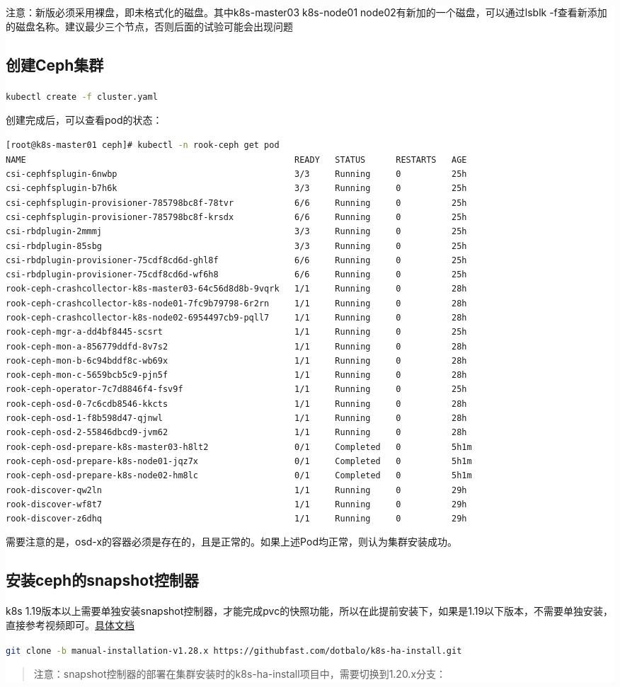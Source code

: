 注意：新版必须采用裸盘，即未格式化的磁盘。其中k8s-master03 k8s-node01 node02有新加的一个磁盘，可以通过lsblk -f查看新添加的磁盘名称。建议最少三个节点，否则后面的试验可能会出现问题

## 创建Ceph集群

```sh
kubectl create -f cluster.yaml
```

创建完成后，可以查看pod的状态：

```sh
[root@k8s-master01 ceph]# kubectl -n rook-ceph get pod
NAME                                                     READY   STATUS      RESTARTS   AGE
csi-cephfsplugin-6nwbp                                   3/3     Running     0          25h
csi-cephfsplugin-b7h6k                                   3/3     Running     0          25h
csi-cephfsplugin-provisioner-785798bc8f-78tvr            6/6     Running     0          25h
csi-cephfsplugin-provisioner-785798bc8f-krsdx            6/6     Running     0          25h
csi-rbdplugin-2mmmj                                      3/3     Running     0          25h
csi-rbdplugin-85sbg                                      3/3     Running     0          25h
csi-rbdplugin-provisioner-75cdf8cd6d-ghl8f               6/6     Running     0          25h
csi-rbdplugin-provisioner-75cdf8cd6d-wf6h8               6/6     Running     0          25h
rook-ceph-crashcollector-k8s-master03-64c56d8d8b-9vqrk   1/1     Running     0          28h
rook-ceph-crashcollector-k8s-node01-7fc9b79798-6r2rn     1/1     Running     0          28h
rook-ceph-crashcollector-k8s-node02-6954497cb9-pqll7     1/1     Running     0          28h
rook-ceph-mgr-a-dd4bf8445-scsrt                          1/1     Running     0          25h
rook-ceph-mon-a-856779ddfd-8v7s2                         1/1     Running     0          28h
rook-ceph-mon-b-6c94bddf8c-wb69x                         1/1     Running     0          28h
rook-ceph-mon-c-5659bcb5c9-pjn5f                         1/1     Running     0          28h
rook-ceph-operator-7c7d8846f4-fsv9f                      1/1     Running     0          25h
rook-ceph-osd-0-7c6cdb8546-kkcts                         1/1     Running     0          28h
rook-ceph-osd-1-f8b598d47-qjnwl                          1/1     Running     0          28h
rook-ceph-osd-2-55846dbcd9-jvm62                         1/1     Running     0          28h
rook-ceph-osd-prepare-k8s-master03-h8lt2                 0/1     Completed   0          5h1m
rook-ceph-osd-prepare-k8s-node01-jqz7x                   0/1     Completed   0          5h1m
rook-ceph-osd-prepare-k8s-node02-hm8lc                   0/1     Completed   0          5h1m
rook-discover-qw2ln                                      1/1     Running     0          29h
rook-discover-wf8t7                                      1/1     Running     0          29h
rook-discover-z6dhq                                      1/1     Running     0          29h
```

需要注意的是，osd-x的容器必须是存在的，且是正常的。如果上述Pod均正常，则认为集群安装成功。

## 安装ceph的snapshot控制器

k8s 1.19版本以上需要单独安装snapshot控制器，才能完成pvc的快照功能，所以在此提前安装下，如果是1.19以下版本，不需要单独安装，直接参考视频即可。[具体文档](https://rook.io/docs/rook/v1.9/ceph-csi-snapshot.html)

```sh
git clone -b manual-installation-v1.28.x https://githubfast.com/dotbalo/k8s-ha-install.git
```

> 注意：snapshot控制器的部署在集群安装时的k8s-ha-install项目中，需要切换到1.20.x分支：
>
